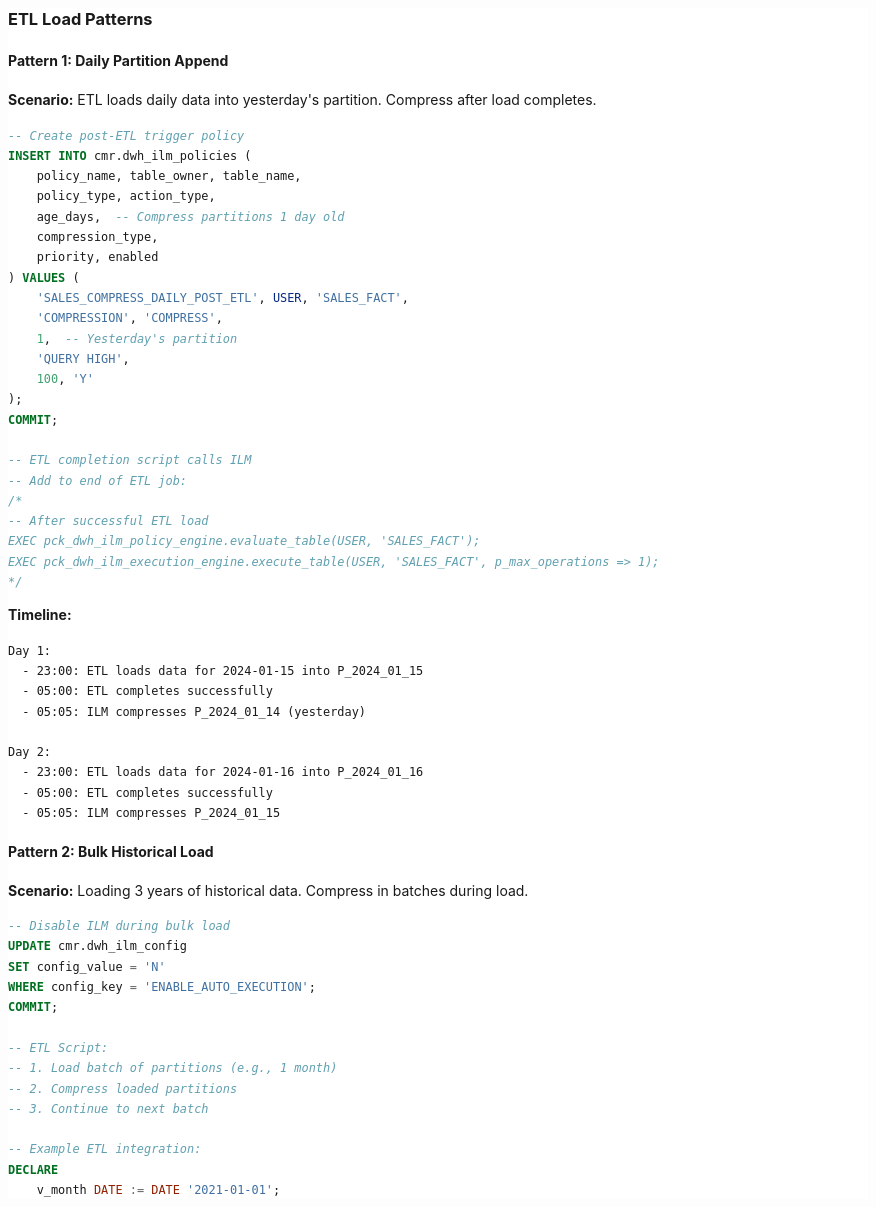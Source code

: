 ```sql
```

### ETL Load Patterns

#### Pattern 1: Daily Partition Append

**Scenario:** ETL loads daily data into yesterday's partition. Compress after load completes.

```sql
-- Create post-ETL trigger policy
INSERT INTO cmr.dwh_ilm_policies (
    policy_name, table_owner, table_name,
    policy_type, action_type,
    age_days,  -- Compress partitions 1 day old
    compression_type,
    priority, enabled
) VALUES (
    'SALES_COMPRESS_DAILY_POST_ETL', USER, 'SALES_FACT',
    'COMPRESSION', 'COMPRESS',
    1,  -- Yesterday's partition
    'QUERY HIGH',
    100, 'Y'
);
COMMIT;

-- ETL completion script calls ILM
-- Add to end of ETL job:
/*
-- After successful ETL load
EXEC pck_dwh_ilm_policy_engine.evaluate_table(USER, 'SALES_FACT');
EXEC pck_dwh_ilm_execution_engine.execute_table(USER, 'SALES_FACT', p_max_operations => 1);
*/
```

**Timeline:**
```
Day 1:
  - 23:00: ETL loads data for 2024-01-15 into P_2024_01_15
  - 05:00: ETL completes successfully
  - 05:05: ILM compresses P_2024_01_14 (yesterday)

Day 2:
  - 23:00: ETL loads data for 2024-01-16 into P_2024_01_16
  - 05:00: ETL completes successfully
  - 05:05: ILM compresses P_2024_01_15
```

#### Pattern 2: Bulk Historical Load

**Scenario:** Loading 3 years of historical data. Compress in batches during load.

```sql
-- Disable ILM during bulk load
UPDATE cmr.dwh_ilm_config
SET config_value = 'N'
WHERE config_key = 'ENABLE_AUTO_EXECUTION';
COMMIT;

-- ETL Script:
-- 1. Load batch of partitions (e.g., 1 month)
-- 2. Compress loaded partitions
-- 3. Continue to next batch

-- Example ETL integration:
DECLARE
    v_month DATE := DATE '2021-01-01';
```